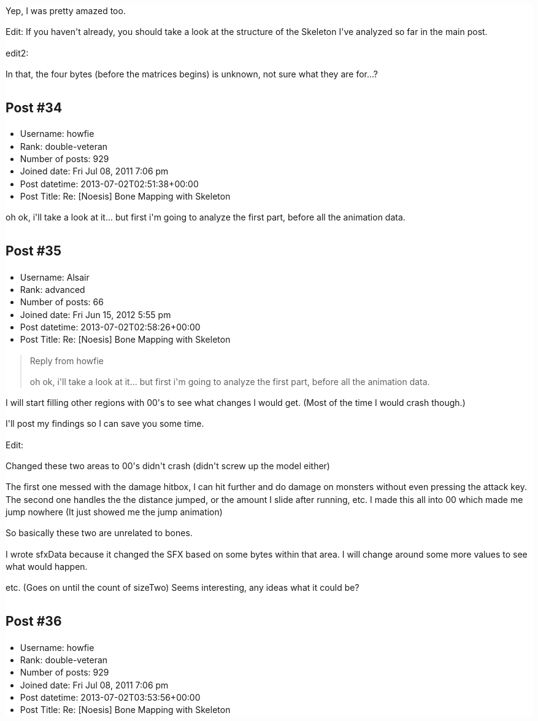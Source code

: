 Yep, I was pretty amazed too.

Edit:
If you haven't already, you should take a look at the structure of the Skeleton I've analyzed so far in the main post.

edit2:

In that, the four bytes (before the matrices begins) is unknown, not sure what they are for...?
## Post #34
- Username: howfie
- Rank: double-veteran
- Number of posts: 929
- Joined date: Fri Jul 08, 2011 7:06 pm
- Post datetime: 2013-07-02T02:51:38+00:00
- Post Title: Re: [Noesis] Bone Mapping with Skeleton

oh ok, i'll take a look at it... but first i'm going to analyze the first part, before all the animation data.
## Post #35
- Username: Alsair
- Rank: advanced
- Number of posts: 66
- Joined date: Fri Jun 15, 2012 5:55 pm
- Post datetime: 2013-07-02T02:58:26+00:00
- Post Title: Re: [Noesis] Bone Mapping with Skeleton

> Reply from howfie
>
> oh ok, i'll take a look at it... but first i'm going to analyze the first part, before all the animation data.

I will start filling other regions with 00's to see what changes I would get. (Most of the time I would crash though.)

I'll post my findings so I can save you some time.

Edit:

Changed these two areas to 00's didn't crash (didn't screw up the model either)

The first one messed with the damage hitbox, I can hit further and do damage on monsters without even pressing the attack key.
The second one handles the the distance jumped, or the amount I slide after running, etc. I made this all into 00 which made me jump nowhere (It just showed me the jump animation)

So basically these two are unrelated to bones.


I wrote sfxData because it changed the SFX based on some bytes within that area. I will change around some more values to see what would happen.

etc. (Goes on until the count of sizeTwo)
Seems interesting, any ideas what it could be?
## Post #36
- Username: howfie
- Rank: double-veteran
- Number of posts: 929
- Joined date: Fri Jul 08, 2011 7:06 pm
- Post datetime: 2013-07-02T03:53:56+00:00
- Post Title: Re: [Noesis] Bone Mapping with Skeleton
